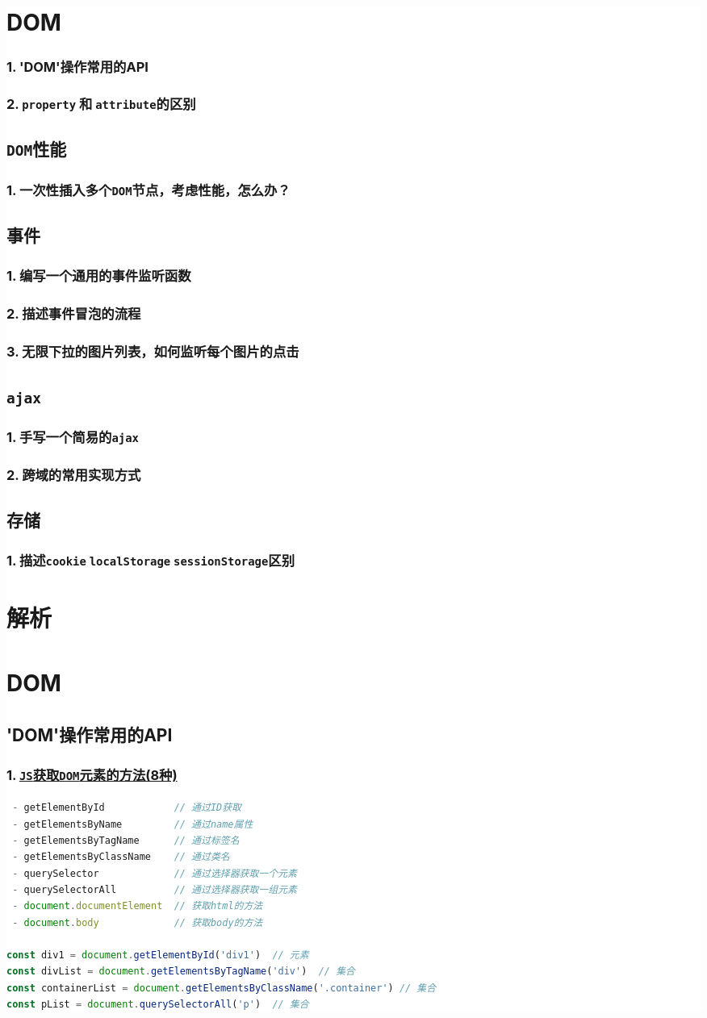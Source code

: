 # DOM
### 1. 'DOM'操作常用的API

### 2. `property` 和 `attribute`的区别


## `DOM`性能
### 1. 一次性插入多个`DOM`节点，考虑性能，怎么办？  


## 事件

### 1. 编写一个通用的事件监听函数

### 2. 描述事件冒泡的流程

### 3. 无限下拉的图片列表，如何监听每个图片的点击

## `ajax`
### 1. 手写一个简易的`ajax`

### 2. 跨域的常用实现方式


## 存储
### 1. 描述`cookie` `localStorage` `sessionStorage`区别


# 解析
# DOM
##  'DOM'操作常用的API
### 1. [`JS`获取`DOM`元素的方法(8种)](https://www.jianshu.com/p/6fefda57b51f)
```javascript
 - getElementById            // 通过ID获取
 - getElementsByName         // 通过name属性
 - getElementsByTagName      // 通过标签名
 - getElementsByClassName    // 通过类名
 - querySelector             // 通过选择器获取一个元素
 - querySelectorAll          // 通过选择器获取一组元素
 - document.documentElement  // 获取html的方法
 - document.body             // 获取body的方法

const div1 = document.getElementById('div1')  // 元素
const divList = document.getElementsByTagName('div')  // 集合
const containerList = document.getElementsByClassName('.container') // 集合
const pList = document.querySelectorAll('p')  // 集合
```
